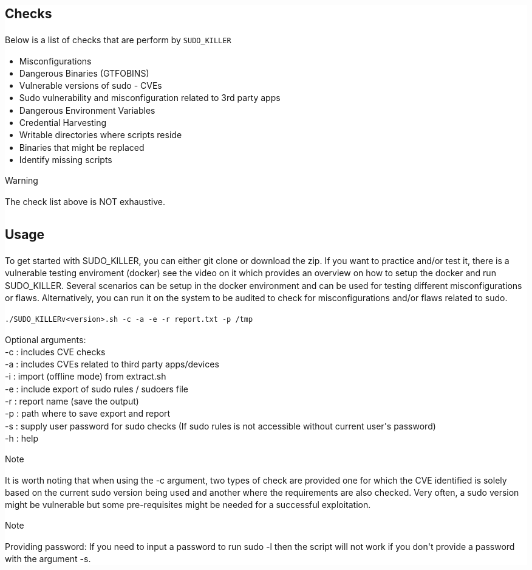 <a name="check"></a>
## Checks

Below is a list of checks that are perform by `SUDO_KILLER`
- Misconfigurations
- Dangerous Binaries (GTFOBINS)
- Vulnerable versions of sudo - CVEs
- Sudo vulnerability and misconfiguration related to 3rd party apps
- Dangerous Environment Variables
- Credential Harvesting
- Writable directories where scripts reside
- Binaries that might be replaced
- Identify missing scripts

> [!WARNING]
> The check list above is NOT exhaustive.

<a name="usage"></a>
## Usage 

To get started with SUDO_KILLER, you can either git clone or download the zip. If you want to practice and/or test it, there is a vulnerable testing enviroment (docker) see the video on it which provides an overview on how to setup the docker and run SUDO_KILLER. Several scenarios can be setup in the docker environment and can be used for testing different misconfigurations or flaws. Alternatively, you can run it on the system to be audited to check for misconfigurations and/or flaws related to sudo.

```shell
./SUDO_KILLERv<version>.sh -c -a -e -r report.txt -p /tmp
```

Optional arguments:
</br>-c : includes CVE checks</br>
-a : includes CVEs related to third party apps/devices </br>
-i : import (offline mode) from extract.sh </br>
-e : include export of sudo rules / sudoers file </br>
-r : report name (save the output) </br>
-p : path where to save export and report </br>
-s : supply user password for sudo checks (If sudo rules is not accessible without current user's password) </br>
-h : help

> [!NOTE]
> It is worth noting that when using the -c argument, two types of check are provided one for which the CVE identified is solely based on the current sudo version being used and another where the requirements are also checked.
> Very often, a sudo version might be vulnerable but some pre-requisites might be needed for a successful exploitation.

> [!NOTE]
> Providing password: If you need to input a password to run sudo -l then the script will not work if you don't provide a password with the argument -s.
